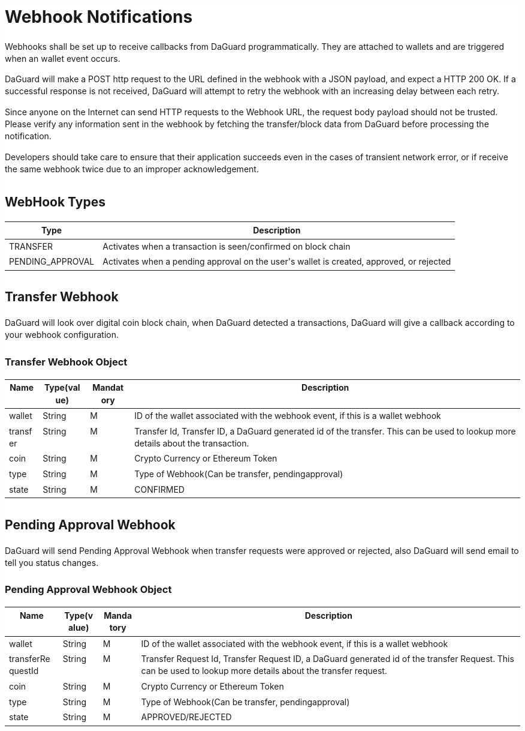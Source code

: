 # Webhook Notifications
Webhooks shall be set up to receive callbacks from DaGuard programmatically. They are attached to wallets and are triggered when an wallet event occurs.

DaGuard will make a POST http request to the URL defined in the webhook with a JSON payload, and expect a HTTP 200 OK. If a successful response is not received, DaGuard will attempt to retry the webhook with an increasing delay between each retry.

Since anyone on the Internet can send HTTP requests to the Webhook URL, the request body payload should not be trusted. Please verify any information sent in the webhook by fetching the transfer/block data from DaGuard before processing the notification.

Developers should take care to ensure that their application succeeds even in the cases of transient network error, or if receive the same webhook twice due to an improper acknowledgement.


## WebHook Types
Type                  | Description
----------------------|-----------------------
TRANSFER              | Activates when a transaction is seen/confirmed on block chain
PENDING_APPROVAL      | Activates when a pending approval on the user's wallet is created, approved, or rejected


## Transfer Webhook
DaGuard will look over digital coin block chain, when DaGuard detected a transactions, DaGuard will give a callback according to your webhook configuration.

### Transfer Webhook Object

Name             | Type(value)                | Mandatory   | Description
-----------------|----------------------------|-------------|-----------------------
wallet           | String                     | M           | ID of the wallet associated with the webhook event, if this is a wallet webhook
transfer         | String                     | M           | Transfer Id, Transfer ID, a DaGuard generated id of the transfer. This can be used to lookup more details about the transaction.
coin             | String                     | M           | Crypto Currency or Ethereum Token
type             | String                     | M           | Type of Webhook(Can be transfer, pendingapproval)
state            | String                     | M           | CONFIRMED

## Pending Approval Webhook
DaGuard will send Pending Approval Webhook when transfer requests were approved or rejected, also DaGuard will send email to tell you status changes.

### Pending Approval Webhook Object

Name                 | Type(value)                     | Mandatory   | Description
---------------------|---------------------------------|-------------|-----------------------
wallet               | String                          | M           | ID of the wallet associated with the webhook event, if this is a wallet webhook
transferRequestId    | String                          | M           | Transfer Request Id, Transfer Request ID, a DaGuard generated id of the transfer Request. This can be used to lookup more details about the transfer request.
coin                 | String                          | M           | Crypto Currency or Ethereum Token
type                 | String                          | M           | Type of Webhook(Can be transfer, pendingapproval)
state                | String                          | M           | APPROVED/REJECTED
